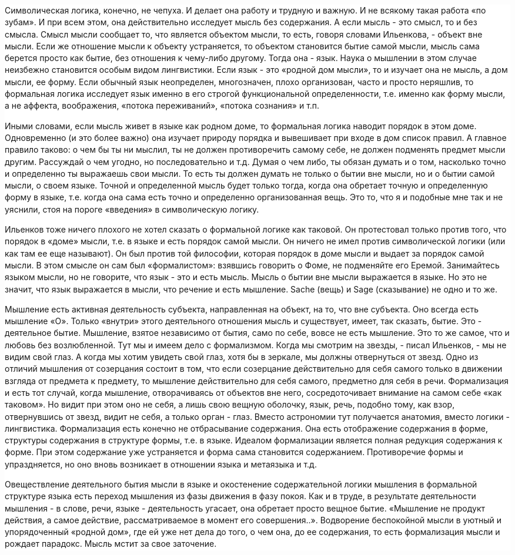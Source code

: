 Символическая логика, конечно, не чепуха. И делает она работу и трудную и важную. И не всякому такая работа «по зубам». И при всем этом, она действительно исследует мысль без содержания. А если мысль - это смысл, то и без смысла. Смысл мысли сообщает то, что является объектом мысли, то есть, говоря словами Ильенкова, - объект вне мысли. Если же отношение мысли к объекту устраняется, то объектом становится бытие самой мысли, мысль сама берется просто как бытие, без отношения к чему-либо другому. Тогда она - язык. Наука о мышлении в этом случае неизбежно становится особым видом лингвистики. Если язык - это «родной дом мысли», то и изучает она не мысль, а дом мысли, ее форму. Если обычный язык неопределен, многозначен, плохо организован, часто и просто неряшлив, то формальная логика исследует язык именно в его строгой функциональной определенности, т.е. именно как форму мысли, а не аффекта, воображения, «потока переживаний», «потока сознания» и т.п.

Иными словами, если мысль живет в языке как родном доме, то формальная логика наводит порядок в этом доме. Одновременно (и это более важно) она изучает природу порядка и вывешивает при входе в дом список правил. А главное правило таково: о чем бы ты ни мыслил, ты не должен противоречить самому себе, не должен подменять предмет мысли другим. Рассуждай о чем угодно, но последовательно и т.д. Думая о чем либо, ты обязан думать и о том, насколько точно и определенно ты выражаешь свои мысли. То есть ты должен думать не только о бытии вне мысли, но и о бытии самой мысли, о своем языке. Точной и определенной мысль будет только тогда, когда она обретает точную и определенную форму в языке, т.е. когда она сама есть точно и определенно организованная вещь. Это то, что я и подобные мне так и не уяснили, стоя на пороге «введения» в символическую логику.

Ильенков тоже ничего плохого не хотел сказать о формальной логике как таковой. Он протестовал только против того, что порядок в «доме» мысли, т.е. в языке и есть порядок самой мысли. Он ничего не имел против символической логики (или как там ее еще называют). Он был против той философии, которая порядок в доме мысли и выдает за порядок самой мысли. В этом смысле он сам был «формалистом»: взявшись говорить о Фоме, не подменяйте его Еремой. Занимайтесь языком мысли, но не говорите, что язык - это и есть мысль. Мысль о бытии вне мысли выражается в языке. Но это не значит, что язык выражается в мысли, что речение и есть мышление. Sache (вещь) и Sage (сказывание) не одно и то же.

Мышление есть активная деятельность субъекта, направленная на объект, на то, что вне субъекта. Оно всегда есть мышление «О». Только «внутри» этого деятельного отношения мысль и существует, имеет, так сказать, бытие. Это - деятельное бытие. Мышление, взятое независимо от бытия, само по себе, вовсе не есть мышление. Это то же самое, что и любовь без возлюбленной. Тут мы и имеем дело с формализмом. Когда мы смотрим на звезды, - писал Ильенков, - мы не видим свой глаз. А когда мы хотим увидеть свой глаз, хотя бы в зеркале, мы должны отвернуться от звезд. Одно из отличий мышления от созерцания состоит в том, что если созерцание действительно для себя самого только в движении взгляда от предмета к предмету, то мышление действительно для себя самого, предметно для себя в речи. Формализация и есть тот случай, когда мышление, отворачиваясь от объектов вне него, сосредоточивает внимание на самом себе «как таковом». Но видит при этом оно не себя, а лишь свою вещную оболочку, язык, речь, подобно тому, как взор, отвернувшись от звезд, видит не себя, а только орган - глаз. Вместо астрономии тут получается анатомия, вместо логики - лингвистика. Формализация есть конечно не отбрасывание содержания. Она есть отображение содержания в форме, структуры содержания в структуре формы, т.е. в языке. Идеалом формализации является полная редукция содержания к форме. При этом содержание уже устраняется и форма сама становится содержанием. Противоречие формы и упраздняется, но оно вновь возникает в отношении языка и метаязыка и т.д.

Овеществление деятельного бытия мысли в языке и окостенение содержательной логики мышления в формальной структуре языка есть переход мышления из фазы движения в фазу покоя. Как и в труде, в результате деятельности мышления - в слове, речи, языке - деятельность угасает, она обретает просто вещное бытие. «Мышление не продукт действия, а самое действие, рассматриваемое в момент его совершения..». Водворение беспокойной мысли в уютный и упорядоченный «родной дом», где ей уже нет дела до того, о чем она, до ее содержания, то есть формализация мысли и рождает парадокс. Мысль мстит за свое заточение.
